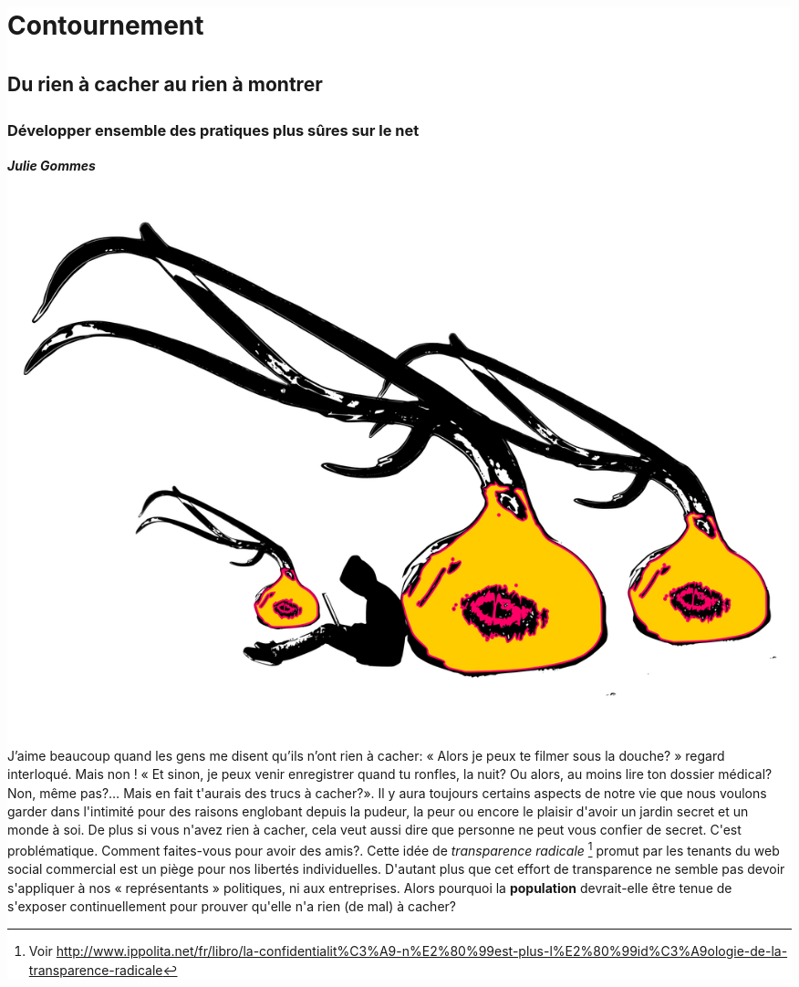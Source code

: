 # Contournement

## Du rien à cacher au rien à montrer

### Développer ensemble des pratiques plus sûres sur le net

***Julie Gommes***

![](media/circumvention-tools.png)

J’aime beaucoup quand les gens me disent qu’ils n’ont rien à cacher: « Alors
je peux te filmer sous la douche? » regard interloqué. Mais non ! « Et sinon,
je peux venir enregistrer quand tu ronfles, la nuit?  Ou alors, au moins lire
ton dossier médical? Non, même pas?… Mais en fait t'aurais des trucs à
cacher?». Il y aura toujours certains aspects de notre vie que nous voulons
garder dans l'intimité pour des raisons englobant depuis la pudeur, la peur ou
encore le plaisir d'avoir un jardin secret et un monde à soi. De plus si vous
n'avez rien à cacher, cela veut aussi dire que personne ne peut vous confier
de secret. C'est problématique. Comment faites-vous pour avoir des
amis?. Cette idée de *transparence radicale* [^1] promut par les tenants du
web social commercial est un piège pour nos libertés individuelles. D'autant
plus que cet effort de transparence ne semble pas devoir s'appliquer à nos
« représentants » politiques, ni aux entreprises. Alors pourquoi la
**population** devrait-elle être tenue de s'exposer continuellement pour
prouver qu'elle n'a rien (de mal) à cacher?


[^1]: Voir http://www.ippolita.net/fr/libro/la-confidentialit%C3%A9-n%E2%80%99est-plus-l%E2%80%99id%C3%A9ologie-de-la-transparence-radicale
[^2]: Voir fameuse image du New Yorker.  https://upload.wikimedia.org/wikipedia/en/f/f8/Internet_dog.jpg
[^3]: https://fr.wikipedia.org/wiki/On_the_Internet,_nobody_knows_you%27re_a_dog
[^4]: Voir: https://fr.wikipedia.org/wiki/Deep_packet_inspection
[^5]: Dans 26 langages, Prism Break propose de se protéger sur mobile et sur ordinateur en remplaçant ses outils du quotidien par des outils sécurisés: https://prism-break.org/en/
[^6]: Cartographie collaborative de la videosurveillance: http://www.sous-surveillance.net
[^7]: http://www.truecrypt.org/